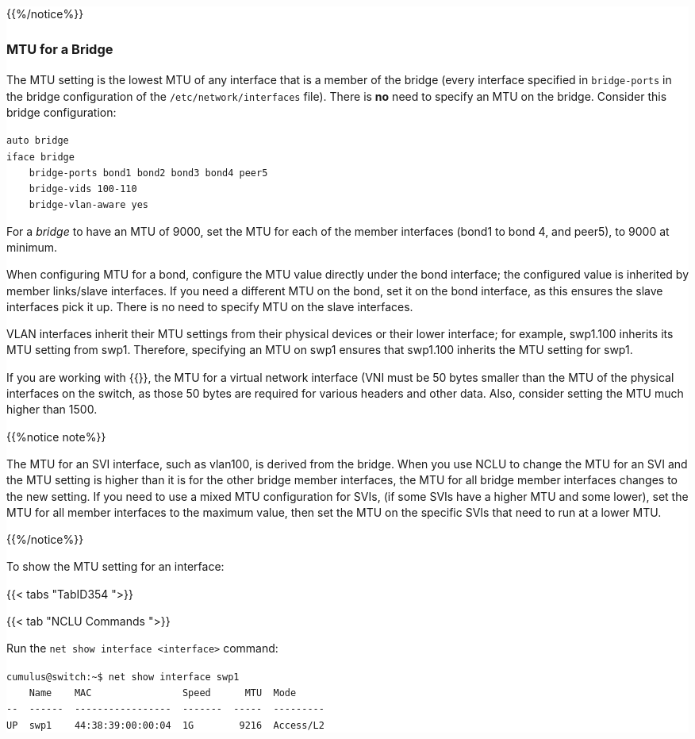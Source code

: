 {{%/notice%}}

### MTU for a Bridge

The MTU setting is the lowest MTU of any interface that is a member of the bridge (every interface specified in `bridge-ports` in the bridge configuration of the `/etc/network/interfaces` file). There is **no** need to specify an MTU on the bridge. Consider this bridge configuration:

```
auto bridge
iface bridge
    bridge-ports bond1 bond2 bond3 bond4 peer5
    bridge-vids 100-110
    bridge-vlan-aware yes
```

For a *bridge* to have an MTU of 9000, set the MTU for each of the member interfaces (bond1 to bond 4, and peer5), to 9000 at minimum.

When configuring MTU for a bond, configure the MTU value directly under the bond interface; the configured value is inherited by member links/slave interfaces. If you need a different MTU on the bond, set it on the bond interface, as this ensures the slave interfaces pick it up. There is no need to specify MTU on the slave interfaces.

VLAN interfaces inherit their MTU settings from their physical devices or their lower interface; for example, swp1.100 inherits its MTU setting from swp1. Therefore, specifying an MTU on swp1 ensures that swp1.100 inherits the MTU setting for swp1.

If you are working with {{<link url="Network-Virtualization" text="VXLANs">}}, the MTU for a virtual network interface (VNI must be 50 bytes smaller than the MTU of the physical interfaces on the switch, as those 50 bytes are required for various headers and other data. Also, consider setting the MTU much higher than 1500.

{{%notice note%}}

The MTU for an SVI interface, such as vlan100, is derived from the bridge. When you use NCLU to change the MTU for an SVI and the MTU setting is higher than it is for the other bridge member interfaces, the MTU for all bridge member interfaces changes to the new setting. If you need to use a mixed MTU configuration for SVIs, (if some SVIs have a higher MTU and some lower), set the MTU for all member interfaces to the maximum value, then set the MTU on the specific SVIs that need to run at a lower MTU.

{{%/notice%}}

To show the MTU setting for an interface:

{{< tabs "TabID354 ">}}

{{< tab "NCLU Commands ">}}

Run the `net show interface <interface>` command:

```
cumulus@switch:~$ net show interface swp1
    Name    MAC                Speed      MTU  Mode
--  ------  -----------------  -------  -----  ---------
UP  swp1    44:38:39:00:00:04  1G        9216  Access/L2
```
